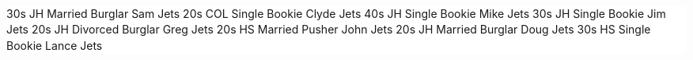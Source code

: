    <td style="text-align:left;"> 30s </td>
   <td style="text-align:left;"> JH </td>
   <td style="text-align:left;"> Married </td>
   <td style="text-align:left;"> Burglar </td>
  </tr>
  <tr>
   <td style="text-align:left;"> Sam </td>
   <td style="text-align:left;"> Jets </td>
   <td style="text-align:left;"> 20s </td>
   <td style="text-align:left;"> COL </td>
   <td style="text-align:left;"> Single </td>
   <td style="text-align:left;"> Bookie </td>
  </tr>
  <tr>
   <td style="text-align:left;"> Clyde </td>
   <td style="text-align:left;"> Jets </td>
   <td style="text-align:left;"> 40s </td>
   <td style="text-align:left;"> JH </td>
   <td style="text-align:left;"> Single </td>
   <td style="text-align:left;"> Bookie </td>
  </tr>
  <tr>
   <td style="text-align:left;"> Mike </td>
   <td style="text-align:left;"> Jets </td>
   <td style="text-align:left;"> 30s </td>
   <td style="text-align:left;"> JH </td>
   <td style="text-align:left;"> Single </td>
   <td style="text-align:left;"> Bookie </td>
  </tr>
  <tr>
   <td style="text-align:left;"> Jim </td>
   <td style="text-align:left;"> Jets </td>
   <td style="text-align:left;"> 20s </td>
   <td style="text-align:left;"> JH </td>
   <td style="text-align:left;"> Divorced </td>
   <td style="text-align:left;"> Burglar </td>
  </tr>
  <tr>
   <td style="text-align:left;"> Greg </td>
   <td style="text-align:left;"> Jets </td>
   <td style="text-align:left;"> 20s </td>
   <td style="text-align:left;"> HS </td>
   <td style="text-align:left;"> Married </td>
   <td style="text-align:left;"> Pusher </td>
  </tr>
  <tr>
   <td style="text-align:left;"> John </td>
   <td style="text-align:left;"> Jets </td>
   <td style="text-align:left;"> 20s </td>
   <td style="text-align:left;"> JH </td>
   <td style="text-align:left;"> Married </td>
   <td style="text-align:left;"> Burglar </td>
  </tr>
  <tr>
   <td style="text-align:left;"> Doug </td>
   <td style="text-align:left;"> Jets </td>
   <td style="text-align:left;"> 30s </td>
   <td style="text-align:left;"> HS </td>
   <td style="text-align:left;"> Single </td>
   <td style="text-align:left;"> Bookie </td>
  </tr>
  <tr>
   <td style="text-align:left;"> Lance </td>
   <td style="text-align:left;"> Jets </td>